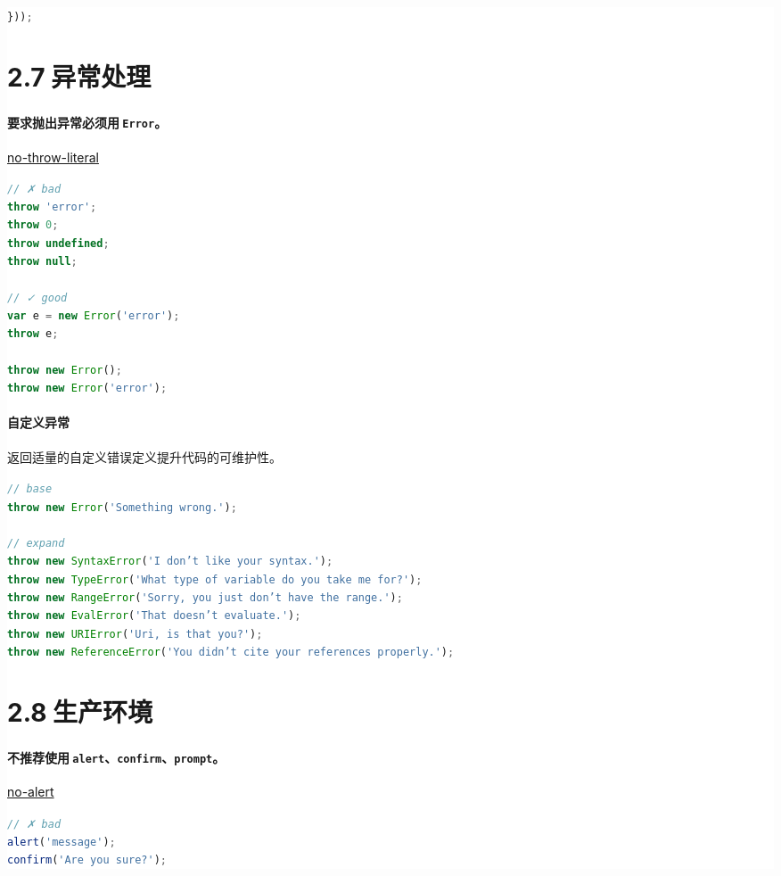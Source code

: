 ``` javascript
}));
```

[for-in]: http://stackoverflow.com/questions/500504/why-is-using-for-in-with-array-iteration-a-bad-idea

# 2.7 异常处理

#### 要求抛出异常必须用 `Error`。
[no-throw-literal](http://eslint.cn/docs/rules/no-throw-literal)

``` javascript
// ✗ bad
throw 'error';
throw 0;
throw undefined;
throw null;

// ✓ good
var e = new Error('error');
throw e;

throw new Error();
throw new Error('error');
```

#### 自定义异常

返回适量的自定义错误定义提升代码的可维护性。

``` javascript
// base
throw new Error('Something wrong.');

// expand
throw new SyntaxError('I don’t like your syntax.');
throw new TypeError('What type of variable do you take me for?');
throw new RangeError('Sorry, you just don’t have the range.');
throw new EvalError('That doesn’t evaluate.');
throw new URIError('Uri, is that you?');
throw new ReferenceError('You didn’t cite your references properly.');
```

# 2.8 生产环境

#### 不推荐使用 `alert`、`confirm`、`prompt`。
[no-alert](http://eslint.cn/docs/rules/no-alert)

``` javascript
// ✗ bad
alert('message');
confirm('Are you sure?');
```
